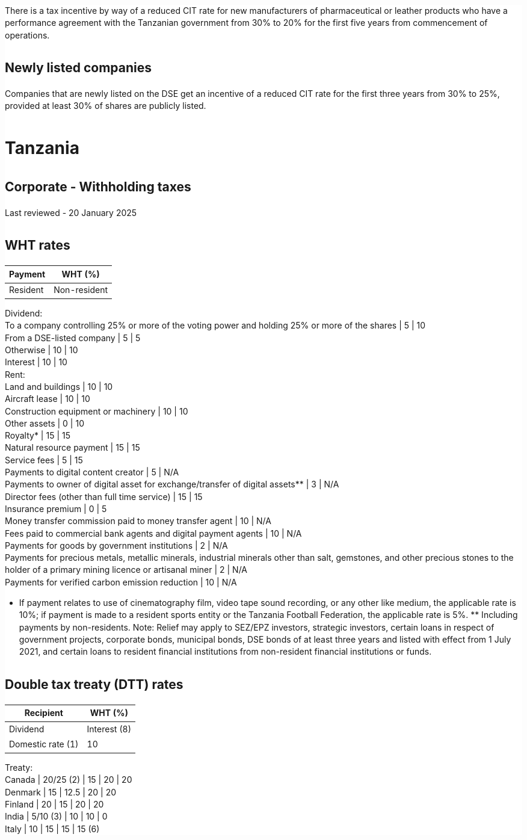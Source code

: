 There is a tax incentive by way of a reduced CIT rate for new manufacturers of pharmaceutical or leather products who have a performance agreement with the Tanzanian government from 30% to 20% for the first five years from commencement of operations.
## Newly listed companies
Companies that are newly listed on the DSE get an incentive of a reduced CIT rate for the first three years from 30% to 25%, provided at least 30% of shares are publicly listed.


# Tanzania
## Corporate - Withholding taxes
Last reviewed - 20 January 2025
## WHT rates
Payment | WHT (%)  
---|---  
Resident | Non-resident  
Dividend:  
To a company controlling 25% or more of the voting power and holding 25% or more of the shares | 5 | 10  
From a DSE-listed company | 5 | 5  
Otherwise | 10 | 10  
Interest | 10 | 10  
Rent:  
Land and buildings | 10 | 10  
Aircraft lease | 10 | 10  
Construction equipment or machinery | 10 | 10  
Other assets | 0 | 10  
Royalty* | 15 | 15  
Natural resource payment | 15 | 15  
Service fees | 5 | 15  
Payments to digital content creator | 5 | N/A  
Payments to owner of digital asset for exchange/transfer of digital assets** | 3 | N/A  
Director fees (other than full time service) | 15 | 15  
Insurance premium | 0 | 5  
Money transfer commission paid to money transfer agent | 10 | N/A  
Fees paid to commercial bank agents and digital payment agents | 10 | N/A  
Payments for goods by government institutions | 2 | N/A  
Payments for precious metals, metallic minerals, industrial minerals other than salt, gemstones, and other precious stones to the holder of a primary mining licence or artisanal miner | 2 | N/A  
Payments for verified carbon emission reduction | 10 | N/A  
* If payment relates to use of cinematography film, video tape sound recording, or any other like medium, the applicable rate is 10%; if payment is made to a resident sports entity or the Tanzania Football Federation, the applicable rate is 5%.
** Including payments by non-residents.
Note: Relief may apply to SEZ/EPZ investors, strategic investors, certain loans in respect of government projects, corporate bonds, municipal bonds, DSE bonds of at least three years and listed with effect from 1 July 2021, and certain loans to resident financial institutions from non-resident financial institutions or funds.
## Double tax treaty (DTT) rates
Recipient | WHT (%)  
---|---  
Dividend | Interest (8) | Royalties | Management / technical fees  
Domestic rate (1) | 10 | 10 | 15 | 15  
Treaty:  
Canada | 20/25 (2) | 15 | 20 | 20  
Denmark | 15 | 12.5 | 20 | 20  
Finland | 20 | 15 | 20 | 20  
India | 5/10 (3) | 10 | 10 | 0  
Italy | 10 | 15 | 15 | 15 (6)  